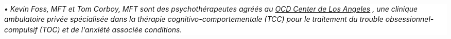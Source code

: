 _• Kevin Foss, MFT et Tom Corboy, MFT sont des psychothérapeutes agréés au [OCD Center de Los Angeles](https://ocdla.com/ "Traitement au Centre OCD de Los Angeles") , une clinique ambulatoire privée spécialisée dans la thérapie cognitivo-comportementale (TCC) pour le traitement du trouble obsessionnel-compulsif (TOC) et de l'anxiété associée conditions._
